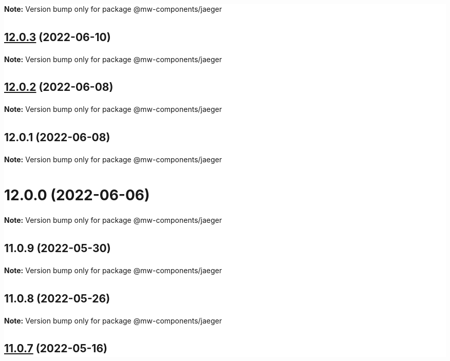 **Note:** Version bump only for package @mw-components/jaeger





## [12.0.3](https://github.com/waitingsong/midway-components/compare/@mw-components/jaeger@12.0.2...@mw-components/jaeger@12.0.3) (2022-06-10)

**Note:** Version bump only for package @mw-components/jaeger





## [12.0.2](https://github.com/waitingsong/midway-components/compare/@mw-components/jaeger@12.0.1...@mw-components/jaeger@12.0.2) (2022-06-08)

**Note:** Version bump only for package @mw-components/jaeger





## 12.0.1 (2022-06-08)

**Note:** Version bump only for package @mw-components/jaeger





# 12.0.0 (2022-06-06)

**Note:** Version bump only for package @mw-components/jaeger





## 11.0.9 (2022-05-30)

**Note:** Version bump only for package @mw-components/jaeger





## 11.0.8 (2022-05-26)

**Note:** Version bump only for package @mw-components/jaeger





## [11.0.7](https://github.com/waitingsong/midway-components/compare/@mw-components/jaeger@11.0.6...@mw-components/jaeger@11.0.7) (2022-05-16)
